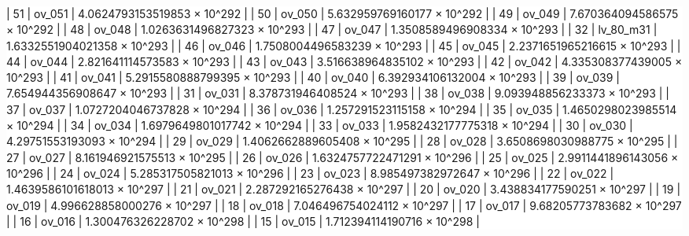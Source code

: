 | 51 | ov_051 | 4.0624793153519853 × 10^292 |
| 50 | ov_050 | 5.632959769160177 × 10^292 |
| 49 | ov_049 | 7.670364094586575 × 10^292 |
| 48 | ov_048 | 1.0263631496827323 × 10^293 |
| 47 | ov_047 | 1.3508589496908334 × 10^293 |
| 32 | lv_80_m31 | 1.6332551904021358 × 10^293 |
| 46 | ov_046 | 1.7508004496583239 × 10^293 |
| 45 | ov_045 | 2.2371651965216615 × 10^293 |
| 44 | ov_044 | 2.821641114573583 × 10^293 |
| 43 | ov_043 | 3.516638964835102 × 10^293 |
| 42 | ov_042 | 4.335308377439005 × 10^293 |
| 41 | ov_041 | 5.2915580888799395 × 10^293 |
| 40 | ov_040 | 6.392934106132004 × 10^293 |
| 39 | ov_039 | 7.654944356908647 × 10^293 |
| 31 | ov_031 | 8.378731946408524 × 10^293 |
| 38 | ov_038 | 9.093948856233373 × 10^293 |
| 37 | ov_037 | 1.0727204046737828 × 10^294 |
| 36 | ov_036 | 1.257291523115158 × 10^294 |
| 35 | ov_035 | 1.4650298023985514 × 10^294 |
| 34 | ov_034 | 1.6979649801017742 × 10^294 |
| 33 | ov_033 | 1.9582432177775318 × 10^294 |
| 30 | ov_030 | 4.29751553193093 × 10^294 |
| 29 | ov_029 | 1.4062662889605408 × 10^295 |
| 28 | ov_028 | 3.6508698030988775 × 10^295 |
| 27 | ov_027 | 8.161946921575513 × 10^295 |
| 26 | ov_026 | 1.6324757722471291 × 10^296 |
| 25 | ov_025 | 2.9911441896143056 × 10^296 |
| 24 | ov_024 | 5.285317505821013 × 10^296 |
| 23 | ov_023 | 8.985497382972647 × 10^296 |
| 22 | ov_022 | 1.4639586101618013 × 10^297 |
| 21 | ov_021 | 2.287292165276438 × 10^297 |
| 20 | ov_020 | 3.438834177590251 × 10^297 |
| 19 | ov_019 | 4.996628858000276 × 10^297 |
| 18 | ov_018 | 7.046496754024112 × 10^297 |
| 17 | ov_017 | 9.68205773783682 × 10^297 |
| 16 | ov_016 | 1.300476326228702 × 10^298 |
| 15 | ov_015 | 1.712394114190716 × 10^298 |